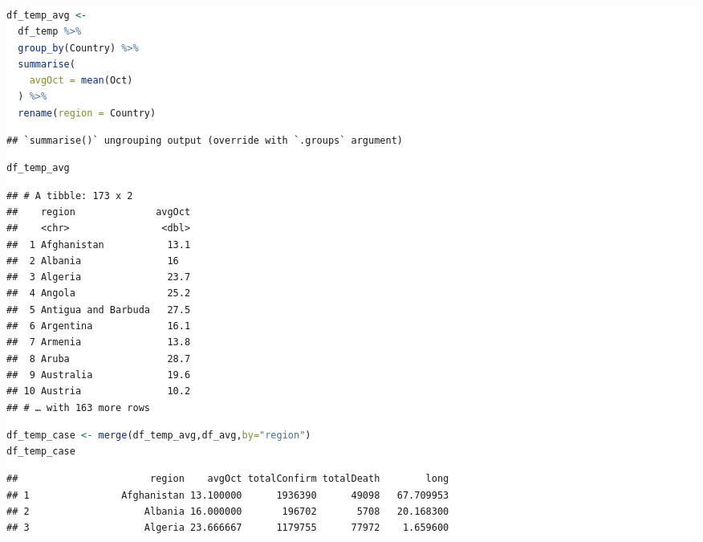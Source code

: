 ``` r
df_temp_avg <- 
  df_temp %>%
  group_by(Country) %>%
  summarise(
    avgOct = mean(Oct)
  ) %>%
  rename(region = Country)
```

    ## `summarise()` ungrouping output (override with `.groups` argument)

``` r
df_temp_avg
```

    ## # A tibble: 173 x 2
    ##    region              avgOct
    ##    <chr>                <dbl>
    ##  1 Afghanistan           13.1
    ##  2 Albania               16  
    ##  3 Algeria               23.7
    ##  4 Angola                25.2
    ##  5 Antigua and Barbuda   27.5
    ##  6 Argentina             16.1
    ##  7 Armenia               13.8
    ##  8 Aruba                 28.7
    ##  9 Australia             19.6
    ## 10 Austria               10.2
    ## # … with 163 more rows

``` r
df_temp_case <- merge(df_temp_avg,df_avg,by="region")
df_temp_case
```

    ##                       region    avgOct totalConfirm totalDeath        long
    ## 1                Afghanistan 13.100000      1936390      49098   67.709953
    ## 2                    Albania 16.000000       196702       5708   20.168300
    ## 3                    Algeria 23.666667      1179755      77972    1.659600